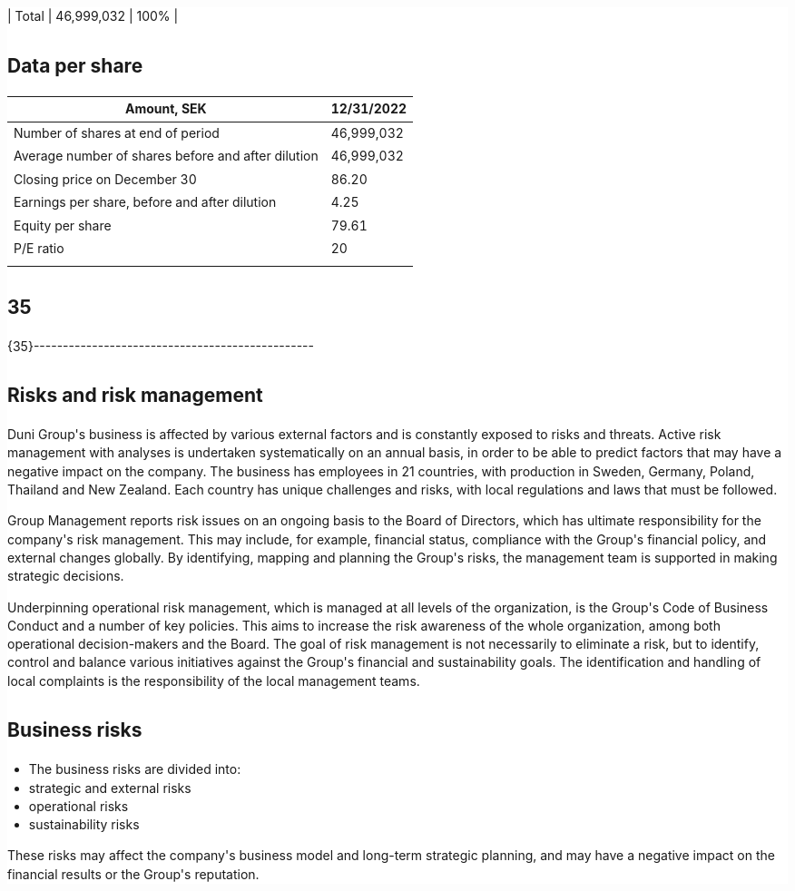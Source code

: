 | Total                             | 46,999,032       | 100%        |

## Data per share

| Amount, SEK                                        | 12/31/2022 |
|----------------------------------------------------|------------|
| Number of shares at end of period                  | 46,999,032 |
| Average number of shares before and after dilution | 46,999,032 |
| Closing price on December 30                       | 86.20      |
| Earnings per share, before and after dilution      | 4.25       |
| Equity per share                                   | 79.61      |
| P/E ratio                                          | 20         |
|                                                    |            |

## **35**

{35}------------------------------------------------

## **Risks and risk management**

Duni Group's business is affected by various external factors and is constantly exposed to risks and threats. Active risk management with analyses is undertaken systematically on an annual basis, in order to be able to predict factors that may have a negative impact on the company. The business has employees in 21 countries, with production in Sweden, Germany, Poland, Thailand and New Zealand. Each country has unique challenges and risks, with local regulations and laws that must be followed.

Group Management reports risk issues on an ongoing basis to the Board of Directors, which has ultimate responsibility for the company's risk management. This may include, for example, financial status, compliance with the Group's financial policy, and external changes globally. By identifying, mapping and planning the Group's risks, the management team is supported in making strategic decisions.

Underpinning operational risk management, which is managed at all levels of the organization, is the Group's Code of Business Conduct and a number of key policies. This aims to increase the risk awareness of the whole organization, among both operational decision-makers and the Board. The goal of risk management is not necessarily to eliminate a risk, but to identify, control and balance various initiatives against the Group's financial and sustainability goals. The identification and handling of local complaints is the responsibility of the local management teams.

## Business risks

- The business risks are divided into:
- strategic and external risks
- operational risks
- sustainability risks

These risks may affect the company's business model and long-term strategic planning, and may have a negative impact on the financial results or the Group's reputation.
